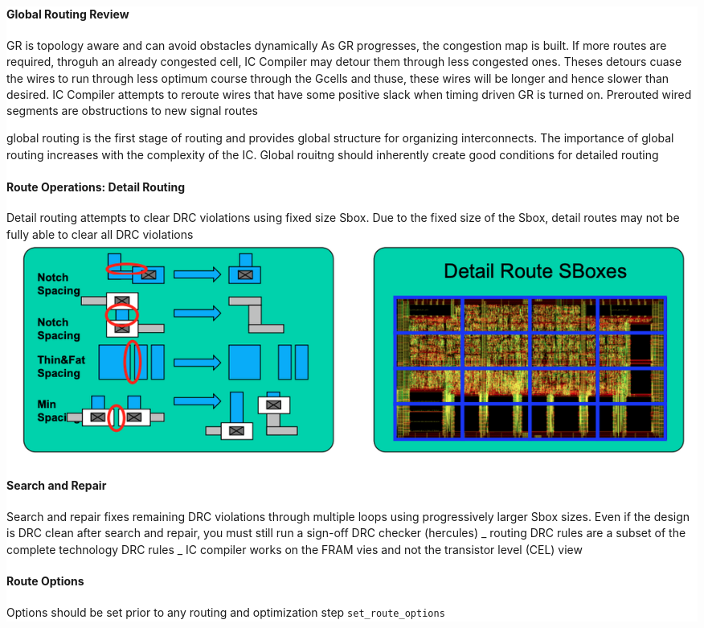 #### Global Routing Review

GR is topology aware and can avoid obstacles dynamically
As GR progresses, the congestion map is built. If more routes are required, throguh an already congested cell, IC Compiler may detour them through less congested ones. Theses detours cuase the wires to run through less optimum course through the Gcells and thuse, these wires will be longer and hence slower than desired. IC Compiler attempts to reroute wires that have some positive slack when timing driven GR is turned on. Prerouted wired segments are obstructions to new signal routes

global routing is the first stage of routing and provides global structure for organizing interconnects. The importance of global routing increases with the complexity of the IC. Global rouitng should inherently create good conditions for detailed routing

#### Route Operations: Detail Routing

Detail routing attempts to clear DRC violations using fixed size Sbox. Due to the fixed size of the Sbox, detail routes may not be fully able to clear all DRC violations
![detail routing](images/im12.png)

#### Search and Repair

Search and repair fixes remaining DRC violations through multiple loops using progressively larger Sbox sizes. Even if the design is DRC clean after search and repair, you must still run a sign-off DRC checker (hercules)
_ routing DRC rules are a subset of the complete technology DRC rules
_ IC compiler works on the FRAM vies and not the transistor level (CEL) view

#### Route Options

Options should be set prior to any routing and optimization step `set_route_options`